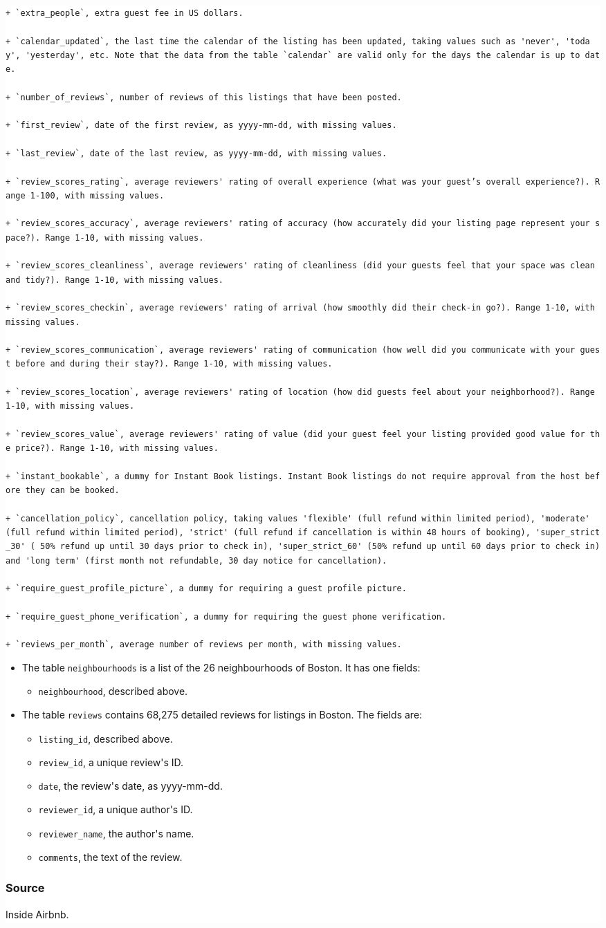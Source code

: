     + `extra_people`, extra guest fee in US dollars.

    + `calendar_updated`, the last time the calendar of the listing has been updated, taking values such as 'never', 'today', 'yesterday', etc. Note that the data from the table `calendar` are valid only for the days the calendar is up to date.  

    + `number_of_reviews`, number of reviews of this listings that have been posted.
    
    + `first_review`, date of the first review, as yyyy-mm-dd, with missing values.

    + `last_review`, date of the last review, as yyyy-mm-dd, with missing values.

    + `review_scores_rating`, average reviewers' rating of overall experience (what was your guest’s overall experience?). Range 1-100, with missing values.

    + `review_scores_accuracy`, average reviewers' rating of accuracy (how accurately did your listing page represent your space?). Range 1-10, with missing values.

    + `review_scores_cleanliness`, average reviewers' rating of cleanliness (did your guests feel that your space was clean and tidy?). Range 1-10, with missing values.

    + `review_scores_checkin`, average reviewers' rating of arrival (how smoothly did their check-in go?). Range 1-10, with missing values.

    + `review_scores_communication`, average reviewers' rating of communication (how well did you communicate with your guest before and during their stay?). Range 1-10, with missing values.

    + `review_scores_location`, average reviewers' rating of location (how did guests feel about your neighborhood?). Range 1-10, with missing values.

    + `review_scores_value`, average reviewers' rating of value (did your guest feel your listing provided good value for the price?). Range 1-10, with missing values.

    + `instant_bookable`, a dummy for Instant Book listings. Instant Book listings do not require approval from the host before they can be booked. 

    + `cancellation_policy`, cancellation policy, taking values 'flexible' (full refund within limited period), 'moderate' (full refund within limited period), 'strict' (full refund if cancellation is within 48 hours of booking), 'super_strict_30' ( 50% refund up until 30 days prior to check in), 'super_strict_60' (50% refund up until 60 days prior to check in) and 'long term' (first month not refundable, 30 day notice for cancellation).

    + `require_guest_profile_picture`, a dummy for requiring a guest profile picture.

    + `require_guest_phone_verification`, a dummy for requiring the guest phone verification.

    + `reviews_per_month`, average number of reviews per month, with missing values.

* The table `neighbourhoods` is a list of the 26 neighbourhoods of Boston. It has one fields:

    + `neighbourhood`, described above. 

* The table `reviews` contains 68,275 detailed reviews for listings in Boston. The fields are:

    + `listing_id`, described above.

    + `review_id`, a unique review's ID.

    + `date`, the review's date, as yyyy-mm-dd.

    + `reviewer_id`, a unique author's ID.

    + `reviewer_name`, the author's name.

    + `comments`, the text of the review.

### Source

Inside Airbnb.
